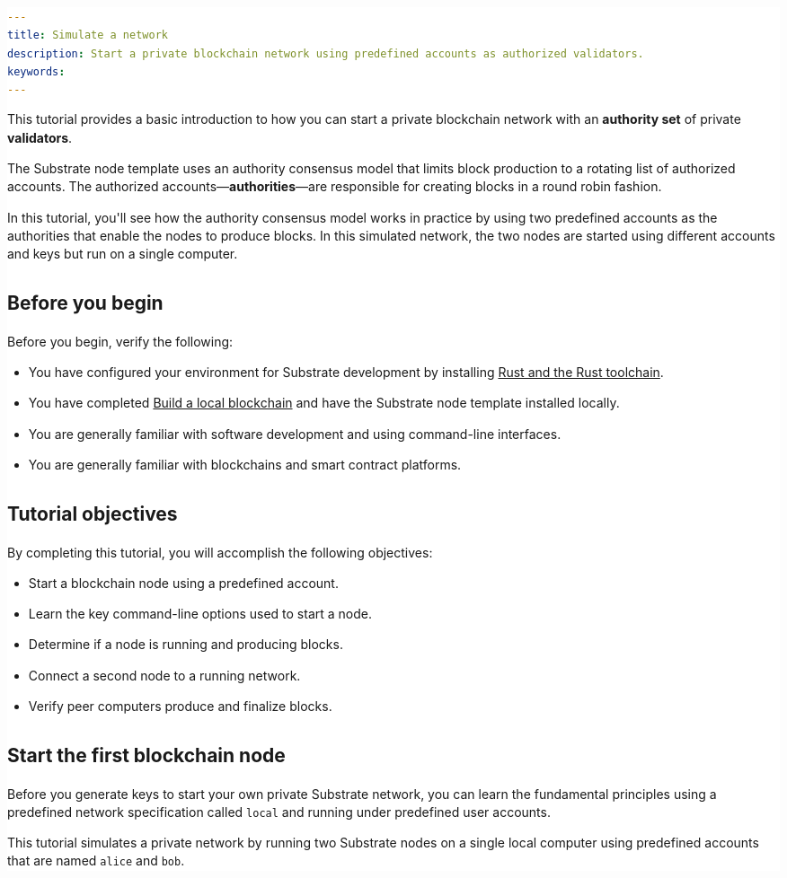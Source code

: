```yaml
---
title: Simulate a network
description: Start a private blockchain network using predefined accounts as authorized validators.
keywords:
---
```


This tutorial provides a basic introduction to how you can start a private blockchain network with an **authority set** of private **validators**.

The Substrate node template uses an authority consensus model that limits block production to a rotating list of authorized accounts.
The authorized accounts—**authorities**—are responsible for creating blocks in a round robin fashion.

In this tutorial, you'll see how the authority consensus model works in practice by using two predefined accounts as the authorities that enable the nodes to produce blocks.
In this simulated network, the two nodes are started using different accounts and keys but run on a single computer.

## Before you begin

Before you begin, verify the following:

- You have configured your environment for Substrate development by installing [Rust and the Rust toolchain](/install/).

- You have completed [Build a local blockchain](/tutorials/build-a-blockchain/build-local-blockchain/) and have the Substrate node template installed locally.

- You are generally familiar with software development and using command-line interfaces.

- You are generally familiar with blockchains and smart contract platforms.

## Tutorial objectives

By completing this tutorial, you will accomplish the following objectives:

- Start a blockchain node using a predefined account.

- Learn the key command-line options used to start a node.

- Determine if a node is running and producing blocks.

- Connect a second node to a running network.

- Verify peer computers produce and finalize blocks.

## Start the first blockchain node

Before you generate keys to start your own private Substrate network, you can learn the fundamental principles using a predefined network specification called `local` and running under predefined user accounts.

This tutorial simulates a private network by running two Substrate nodes on a single local computer using predefined accounts that are named `alice` and `bob`.
